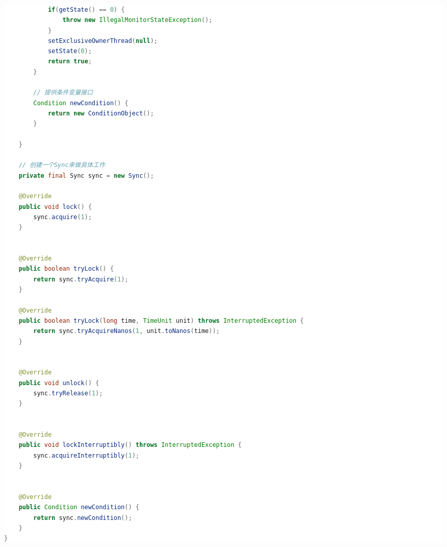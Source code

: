 ```java
            if(getState() == 0) {
                throw new IllegalMonitorStateException();
            }
            setExclusiveOwnerThread(null);
            setState(0);
            return true;
        }

        // 提供条件变量接口
        Condition newCondition() {
            return new ConditionObject();
        }

    }

    // 创建一个Sync来做具体工作
    private final Sync sync = new Sync();

    @Override
    public void lock() {
        sync.acquire(1);
    }


    @Override
    public boolean tryLock() {
        return sync.tryAcquire(1);
    }

    @Override
    public boolean tryLock(long time, TimeUnit unit) throws InterruptedException {
        return sync.tryAcquireNanos(1, unit.toNanos(time));
    }


    @Override
    public void unlock() {
        sync.tryRelease(1);
    }


    @Override
    public void lockInterruptibly() throws InterruptedException {
        sync.acquireInterruptibly(1);
    }


    @Override
    public Condition newCondition() {
        return sync.newCondition();
    }
}
```
